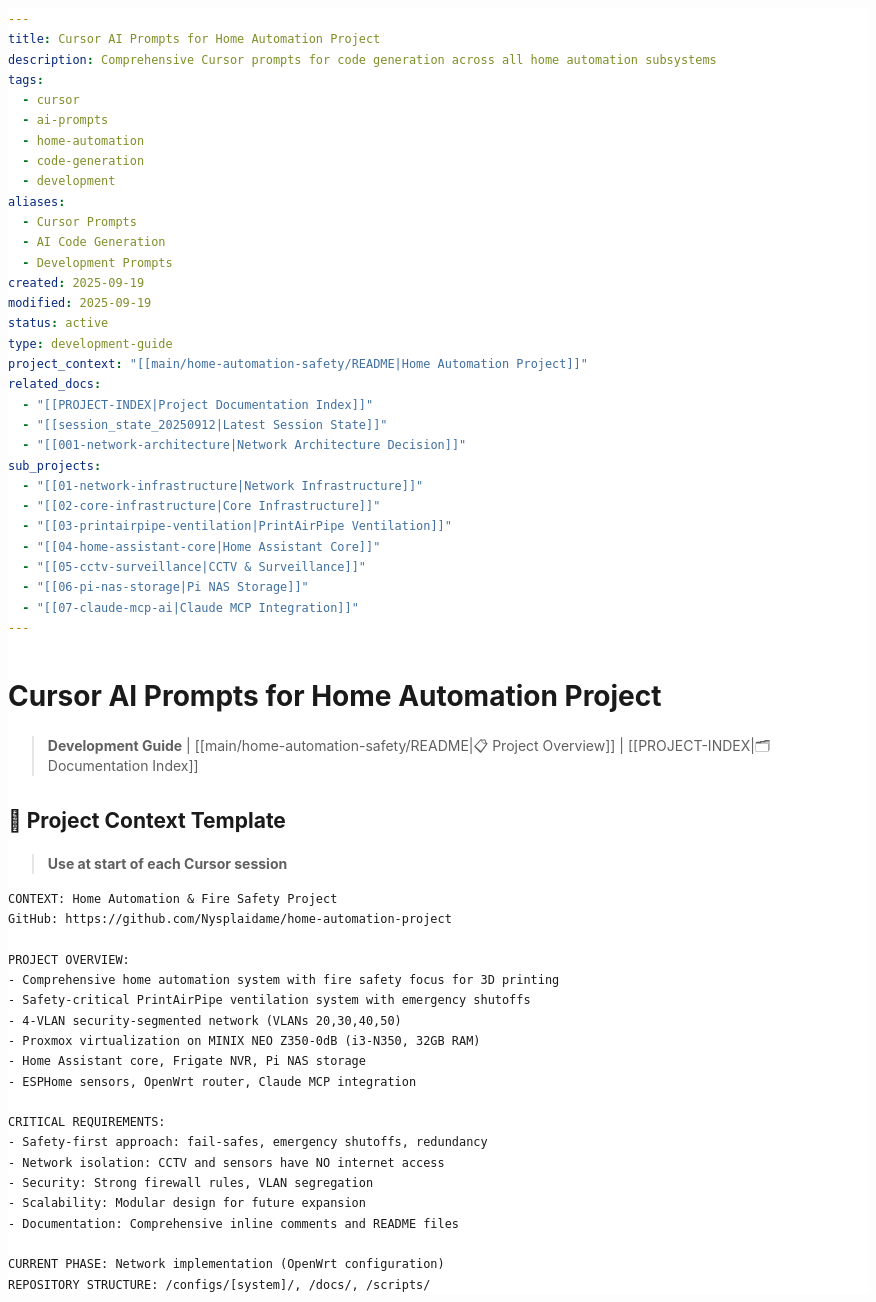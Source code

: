 ```yaml
---
title: Cursor AI Prompts for Home Automation Project
description: Comprehensive Cursor prompts for code generation across all home automation subsystems
tags:
  - cursor
  - ai-prompts
  - home-automation
  - code-generation
  - development
aliases:
  - Cursor Prompts
  - AI Code Generation
  - Development Prompts
created: 2025-09-19
modified: 2025-09-19
status: active
type: development-guide
project_context: "[[main/home-automation-safety/README|Home Automation Project]]"
related_docs:
  - "[[PROJECT-INDEX|Project Documentation Index]]"
  - "[[session_state_20250912|Latest Session State]]"
  - "[[001-network-architecture|Network Architecture Decision]]"
sub_projects:
  - "[[01-network-infrastructure|Network Infrastructure]]"
  - "[[02-core-infrastructure|Core Infrastructure]]"
  - "[[03-printairpipe-ventilation|PrintAirPipe Ventilation]]"
  - "[[04-home-assistant-core|Home Assistant Core]]"
  - "[[05-cctv-surveillance|CCTV & Surveillance]]"
  - "[[06-pi-nas-storage|Pi NAS Storage]]"
  - "[[07-claude-mcp-ai|Claude MCP Integration]]"
---
```


# Cursor AI Prompts for Home Automation Project

> **Development Guide** | [[main/home-automation-safety/README|📋 Project Overview]] | [[PROJECT-INDEX|🗂️ Documentation Index]]

## 🎯 Project Context Template 
> **Use at start of each Cursor session**

```
CONTEXT: Home Automation & Fire Safety Project
GitHub: https://github.com/Nysplaidame/home-automation-project

PROJECT OVERVIEW:
- Comprehensive home automation system with fire safety focus for 3D printing
- Safety-critical PrintAirPipe ventilation system with emergency shutoffs
- 4-VLAN security-segmented network (VLANs 20,30,40,50)
- Proxmox virtualization on MINIX NEO Z350-0dB (i3-N350, 32GB RAM)
- Home Assistant core, Frigate NVR, Pi NAS storage
- ESPHome sensors, OpenWrt router, Claude MCP integration

CRITICAL REQUIREMENTS:
- Safety-first approach: fail-safes, emergency shutoffs, redundancy
- Network isolation: CCTV and sensors have NO internet access
- Security: Strong firewall rules, VLAN segregation
- Scalability: Modular design for future expansion
- Documentation: Comprehensive inline comments and README files

CURRENT PHASE: Network implementation (OpenWrt configuration)
REPOSITORY STRUCTURE: /configs/[system]/, /docs/, /scripts/
```